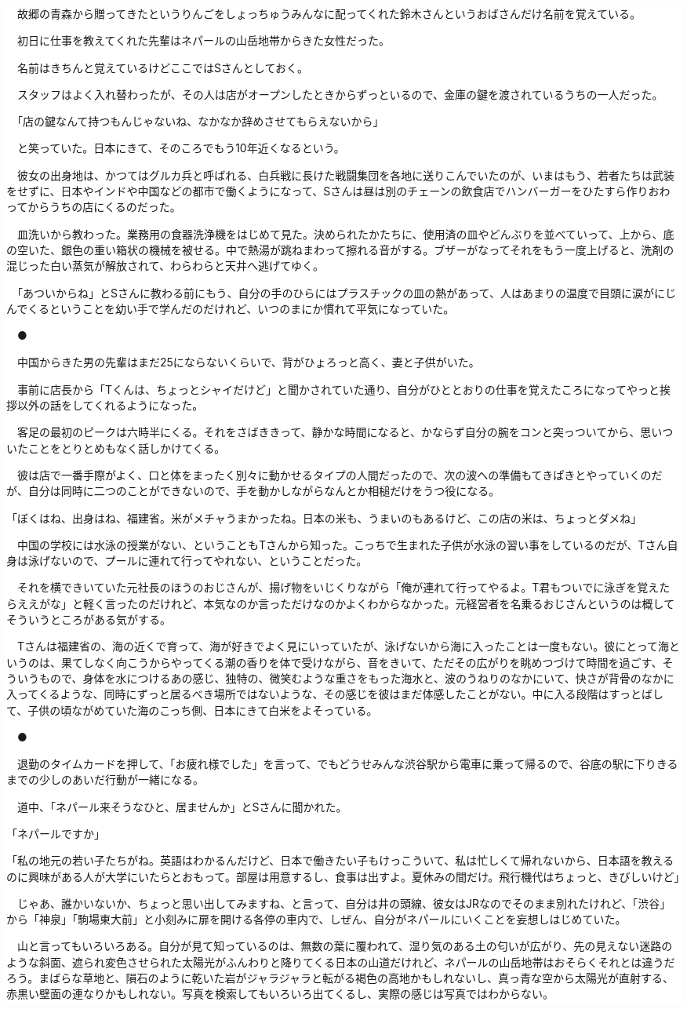 　故郷の青森から贈ってきたというりんごをしょっちゅうみんなに配ってくれた鈴木さんというおばさんだけ名前を覚えている。

　初日に仕事を教えてくれた先輩はネパールの山岳地帯からきた女性だった。

　名前はきちんと覚えているけどここではSさんとしておく。

　スタッフはよく入れ替わったが、その人は店がオープンしたときからずっといるので、金庫の鍵を渡されているうちの一人だった。

　「店の鍵なんて持つもんじゃないね、なかなか辞めさせてもらえないから」

　と笑っていた。日本にきて、そのころでもう10年近くなるという。

　彼女の出身地は、かつてはグルカ兵と呼ばれる、白兵戦に長けた戦闘集団を各地に送りこんでいたのが、いまはもう、若者たちは武装をせずに、日本やインドや中国などの都市で働くようになって、Sさんは昼は別のチェーンの飲食店でハンバーガーをひたすら作りおわってからうちの店にくるのだった。

　皿洗いから教わった。業務用の食器洗浄機をはじめて見た。決められたかたちに、使用済の皿やどんぶりを並べていって、上から、底の空いた、銀色の重い箱状の機械を被せる。中で熱湯が跳ねまわって擦れる音がする。ブザーがなってそれをもう一度上げると、洗剤の混じった白い蒸気が解放されて、わらわらと天井へ逃げてゆく。

　「あついからね」とSさんに教わる前にもう、自分の手のひらにはプラスチックの皿の熱があって、人はあまりの温度で目頭に涙がにじんでくるということを幼い手で学んだのだけれど、いつのまにか慣れて平気になっていた。


　●


　中国からきた男の先輩はまだ25にならないくらいで、背がひょろっと高く、妻と子供がいた。

　事前に店長から「Tくんは、ちょっとシャイだけど」と聞かされていた通り、自分がひととおりの仕事を覚えたころになってやっと挨拶以外の話をしてくれるようになった。

　客足の最初のピークは六時半にくる。それをさばききって、静かな時間になると、かならず自分の腕をコンと突っついてから、思いついたことをとりとめもなく話しかけてくる。

　彼は店で一番手際がよく、口と体をまったく別々に動かせるタイプの人間だったので、次の波への準備もてきぱきとやっていくのだが、自分は同時に二つのことができないので、手を動かしながらなんとか相槌だけをうつ役になる。

「ぼくはね、出身はね、福建省。米がメチャうまかったね。日本の米も、うまいのもあるけど、この店の米は、ちょっとダメね」

　中国の学校には水泳の授業がない、ということもTさんから知った。こっちで生まれた子供が水泳の習い事をしているのだが、Tさん自身は泳げないので、プールに連れて行ってやれない、ということだった。

　それを横できいていた元社長のほうのおじさんが、揚げ物をいじくりながら「俺が連れて行ってやるよ。T君もついでに泳ぎを覚えたらええがな」と軽く言ったのだけれど、本気なのか言っただけなのかよくわからなかった。元経営者を名乗るおじさんというのは概してそういうところがある気がする。

　Tさんは福建省の、海の近くで育って、海が好きでよく見にいっていたが、泳げないから海に入ったことは一度もない。彼にとって海というのは、果てしなく向こうからやってくる潮の香りを体で受けながら、音をきいて、ただその広がりを眺めつづけて時間を過ごす、そういうもので、身体を水につけるあの感じ、独特の、微笑むような重さをもった海水と、波のうねりのなかにいて、快さが背骨のなかに入ってくるような、同時にずっと居るべき場所ではないような、その感じを彼はまだ体感したことがない。中に入る段階はすっとばして、子供の頃ながめていた海のこっち側、日本にきて白米をよそっている。


　●


　退勤のタイムカードを押して、「お疲れ様でした」を言って、でもどうせみんな渋谷駅から電車に乗って帰るので、谷底の駅に下りきるまでの少しのあいだ行動が一緒になる。

　道中、「ネパール来そうなひと、居ませんか」とSさんに聞かれた。

「ネパールですか」

「私の地元の若い子たちがね。英語はわかるんだけど、日本で働きたい子もけっこういて、私は忙しくて帰れないから、日本語を教えるのに興味がある人が大学にいたらとおもって。部屋は用意するし、食事は出すよ。夏休みの間だけ。飛行機代はちょっと、きびしいけど」

　じゃあ、誰かいないか、ちょっと思い出してみますね、と言って、自分は井の頭線、彼女はJRなのでそのまま別れたけれど、「渋谷」から「神泉」「駒場東大前」と小刻みに扉を開ける各停の車内で、しぜん、自分がネパールにいくことを妄想しはじめていた。

　山と言ってもいろいろある。自分が見て知っているのは、無数の葉に覆われて、湿り気のある土の匂いが広がり、先の見えない迷路のような斜面、遮られ変色させられた太陽光がふんわりと降りてくる日本の山道だけれど、ネパールの山岳地帯はおそらくそれとは違うだろう。まばらな草地と、隕石のように乾いた岩がジャラジャラと転がる褐色の高地かもしれないし、真っ青な空から太陽光が直射する、赤黒い壁面の連なりかもしれない。写真を検索してもいろいろ出てくるし、実際の感じは写真ではわからない。
